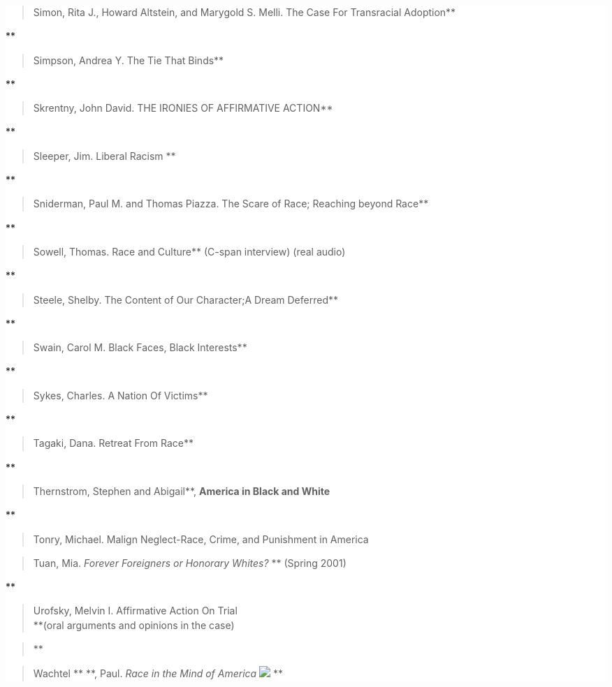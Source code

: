 > Simon, Rita J., Howard Altstein, and Marygold S. Melli. The Case For
Transracial Adoption**

**

> Simpson, Andrea Y. The Tie That Binds**

**

> Skrentny, John David. THE IRONIES OF AFFIRMATIVE ACTION**

**

> Sleeper, Jim.  Liberal Racism **

**

> Sniderman, Paul M. and Thomas Piazza. The Scare of Race; Reaching beyond
Race**

**

> Sowell, Thomas. Race and Culture** (C-span interview) (real audio)

**

> Steele, Shelby. The Content of Our Character;A Dream Deferred**

**

> Swain, Carol M. Black Faces, Black Interests**

**

> Sykes, Charles. A Nation Of Victims**

**

> Tagaki, Dana. Retreat From Race**

**

> Thernstrom, Stephen and Abigail**, **America in Black and White**

**

> Tonry, Michael. Malign Neglect-Race, Crime, and Punishment in America

>

> Tuan, Mia.  _Forever Foreigners or Honorary Whites?_ ** (Spring 2001)

**

> Urofsky, Melvin I. Affirmative Action On Trial  
>  **(oral arguments and opinions in the case)

>

> **

>

> Wachtel  ** **, Paul. _Race in the Mind of America_ **![](new.jpg)** **
